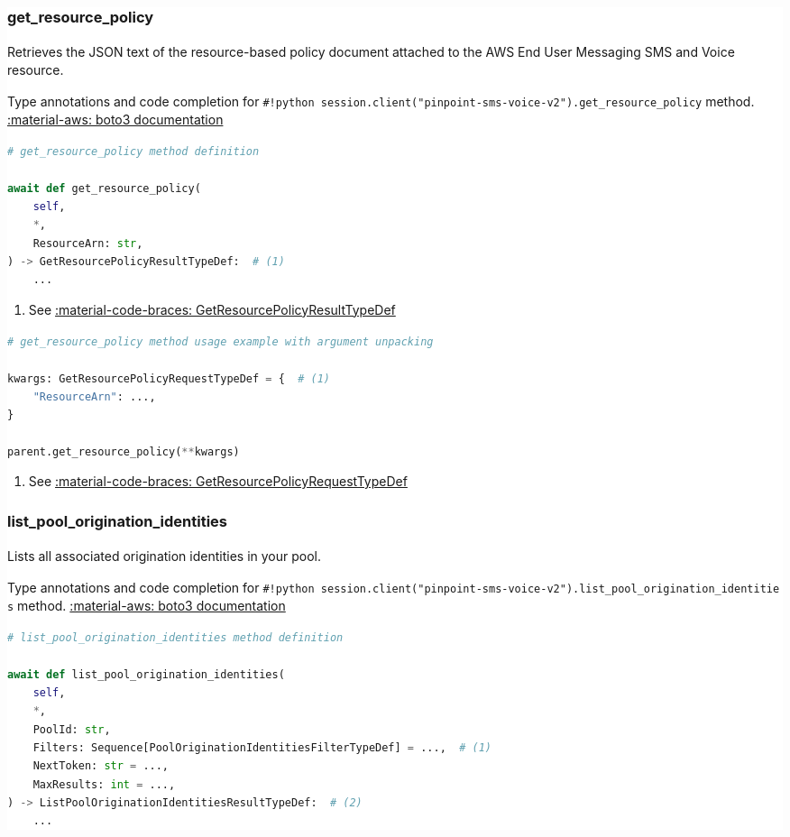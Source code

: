 ### get\_resource\_policy

Retrieves the JSON text of the resource-based policy document attached to the
AWS End User Messaging SMS and Voice resource.

Type annotations and code completion for `#!python session.client("pinpoint-sms-voice-v2").get_resource_policy` method.
[:material-aws: boto3 documentation](https://boto3.amazonaws.com/v1/documentation/api/latest/reference/services/pinpoint-sms-voice-v2.html#PinpointSMSVoiceV2.Client)

```python
# get_resource_policy method definition

await def get_resource_policy(
    self,
    *,
    ResourceArn: str,
) -> GetResourcePolicyResultTypeDef:  # (1)
    ...
```

1. See [:material-code-braces: GetResourcePolicyResultTypeDef](./type_defs.md#getresourcepolicyresulttypedef)


```python
# get_resource_policy method usage example with argument unpacking

kwargs: GetResourcePolicyRequestTypeDef = {  # (1)
    "ResourceArn": ...,
}

parent.get_resource_policy(**kwargs)
```

1. See [:material-code-braces: GetResourcePolicyRequestTypeDef](./type_defs.md#getresourcepolicyrequesttypedef)

### list\_pool\_origination\_identities

Lists all associated origination identities in your pool.

Type annotations and code completion for `#!python session.client("pinpoint-sms-voice-v2").list_pool_origination_identities` method.
[:material-aws: boto3 documentation](https://boto3.amazonaws.com/v1/documentation/api/latest/reference/services/pinpoint-sms-voice-v2.html#PinpointSMSVoiceV2.Client)

```python
# list_pool_origination_identities method definition

await def list_pool_origination_identities(
    self,
    *,
    PoolId: str,
    Filters: Sequence[PoolOriginationIdentitiesFilterTypeDef] = ...,  # (1)
    NextToken: str = ...,
    MaxResults: int = ...,
) -> ListPoolOriginationIdentitiesResultTypeDef:  # (2)
    ...
```
